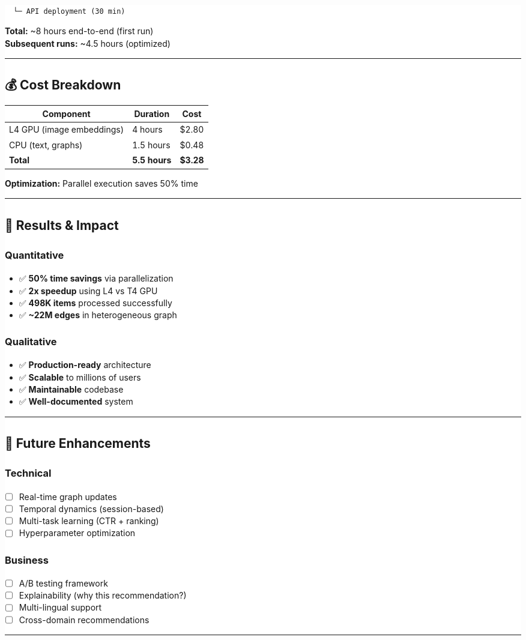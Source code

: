 ```
  └─ API deployment (30 min)
```

**Total:** ~8 hours end-to-end (first run)  
**Subsequent runs:** ~4.5 hours (optimized)

---

## 💰 Cost Breakdown

| Component | Duration | Cost |
|-----------|----------|------|
| L4 GPU (image embeddings) | 4 hours | $2.80 |
| CPU (text, graphs) | 1.5 hours | $0.48 |
| **Total** | **5.5 hours** | **$3.28** |

**Optimization:** Parallel execution saves 50% time

---

## 🎯 Results & Impact

### Quantitative
- ✅ **50% time savings** via parallelization
- ✅ **2x speedup** using L4 vs T4 GPU
- ✅ **498K items** processed successfully
- ✅ **~22M edges** in heterogeneous graph

### Qualitative
- ✅ **Production-ready** architecture
- ✅ **Scalable** to millions of users
- ✅ **Maintainable** codebase
- ✅ **Well-documented** system

---

## 🔮 Future Enhancements

### Technical
- [ ] Real-time graph updates
- [ ] Temporal dynamics (session-based)
- [ ] Multi-task learning (CTR + ranking)
- [ ] Hyperparameter optimization

### Business
- [ ] A/B testing framework
- [ ] Explainability (why this recommendation?)
- [ ] Multi-lingual support
- [ ] Cross-domain recommendations

---